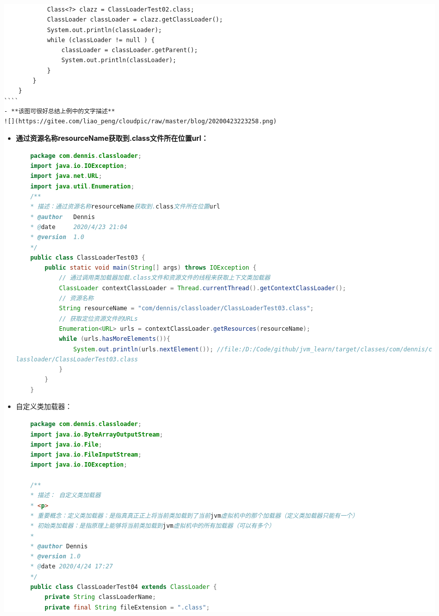                 Class<?> clazz = ClassLoaderTest02.class;
                ClassLoader classLoader = clazz.getClassLoader();
                System.out.println(classLoader);
                while (classLoader != null ) {
                    classLoader = classLoader.getParent();
                    System.out.println(classLoader);
                }
            }
        }
    ````
    - **该图可很好总结上例中的文字描述**
    ![](https://gitee.com/liao_peng/cloudpic/raw/master/blog/20200423223258.png)

- **通过资源名称resourceName获取到.class文件所在位置url：**
    ````java
        package com.dennis.classloader;
        import java.io.IOException;
        import java.net.URL;
        import java.util.Enumeration;
        /**
        * 描述：通过资源名称resourceName获取到.class文件所在位置url
        * @author   Dennis
        * @date     2020/4/23 21:04
        * @version  1.0
        */
        public class ClassLoaderTest03 {
            public static void main(String[] args) throws IOException {
                // 通过调用类加载器加载.class文件和资源文件的线程来获取上下文类加载器
                ClassLoader contextClassLoader = Thread.currentThread().getContextClassLoader();
                // 资源名称
                String resourceName = "com/dennis/classloader/ClassLoaderTest03.class";
                // 获取定位资源文件的URLs
                Enumeration<URL> urls = contextClassLoader.getResources(resourceName);
                while (urls.hasMoreElements()){
                    System.out.println(urls.nextElement()); //file:/D:/Code/github/jvm_learn/target/classes/com/dennis/classloader/ClassLoaderTest03.class
                }
            }
        }
    ````
- 自定义类加载器：
    ````java
        package com.dennis.classloader;
        import java.io.ByteArrayOutputStream;
        import java.io.File;
        import java.io.FileInputStream;
        import java.io.IOException;

        /**
        * 描述： 自定义类加载器
        * <p>
        * 重要概念：定义类加载器：是指真真正正上将当前类加载到了当前jvm虚拟机中的那个加载器（定义类加载器只能有一个）
        * 初始类加载器：是指原理上能够将当前类加载到jvm虚拟机中的所有加载器（可以有多个）
        *
        * @author Dennis
        * @version 1.0
        * @date 2020/4/24 17:27
        */
        public class ClassLoaderTest04 extends ClassLoader {
            private String classLoaderName;
            private final String fileExtension = ".class";
